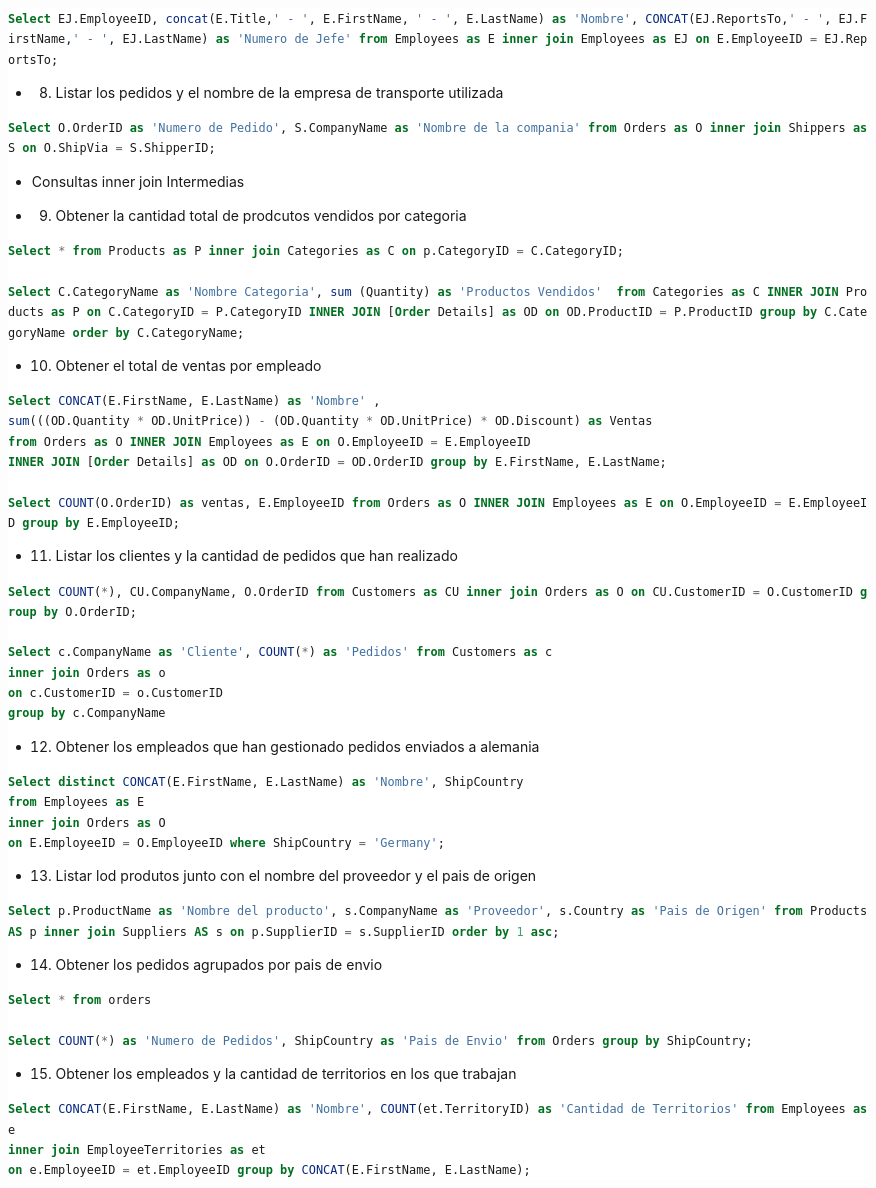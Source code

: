 ```SQL
Select EJ.EmployeeID, concat(E.Title,' - ', E.FirstName, ' - ', E.LastName) as 'Nombre', CONCAT(EJ.ReportsTo,' - ', EJ.FirstName,' - ', EJ.LastName) as 'Numero de Jefe' from Employees as E inner join Employees as EJ on E.EmployeeID = EJ.ReportsTo;
```
- 8. Listar los pedidos y el nombre de la empresa de transporte utilizada
```SQL
Select O.OrderID as 'Numero de Pedido', S.CompanyName as 'Nombre de la compania' from Orders as O inner join Shippers as S on O.ShipVia = S.ShipperID;
```
- Consultas inner join Intermedias 

- 9. Obtener la cantidad total de prodcutos vendidos por categoria
```SQL
Select * from Products as P inner join Categories as C on p.CategoryID = C.CategoryID;

Select C.CategoryName as 'Nombre Categoria', sum (Quantity) as 'Productos Vendidos'  from Categories as C INNER JOIN Products as P on C.CategoryID = P.CategoryID INNER JOIN [Order Details] as OD on OD.ProductID = P.ProductID group by C.CategoryName order by C.CategoryName;
```

- 10. Obtener el total de ventas por empleado

```SQL
Select CONCAT(E.FirstName, E.LastName) as 'Nombre' , 
sum(((OD.Quantity * OD.UnitPrice)) - (OD.Quantity * OD.UnitPrice) * OD.Discount) as Ventas
from Orders as O INNER JOIN Employees as E on O.EmployeeID = E.EmployeeID 
INNER JOIN [Order Details] as OD on O.OrderID = OD.OrderID group by E.FirstName, E.LastName; 

Select COUNT(O.OrderID) as ventas, E.EmployeeID from Orders as O INNER JOIN Employees as E on O.EmployeeID = E.EmployeeID group by E.EmployeeID; 
```
- 11. Listar los clientes y la cantidad de pedidos que han realizado

```SQL
Select COUNT(*), CU.CompanyName, O.OrderID from Customers as CU inner join Orders as O on CU.CustomerID = O.CustomerID group by O.OrderID;

Select c.CompanyName as 'Cliente', COUNT(*) as 'Pedidos' from Customers as c
inner join Orders as o
on c.CustomerID = o.CustomerID
group by c.CompanyName
```
- 12. Obtener los empleados que han gestionado pedidos enviados a alemania
```SQL
Select distinct CONCAT(E.FirstName, E.LastName) as 'Nombre', ShipCountry 
from Employees as E 
inner join Orders as O 
on E.EmployeeID = O.EmployeeID where ShipCountry = 'Germany';
```
- 13. Listar lod produtos junto con el nombre del proveedor y el pais de origen 
```SQL
Select p.ProductName as 'Nombre del producto', s.CompanyName as 'Proveedor', s.Country as 'Pais de Origen' from Products AS p inner join Suppliers AS s on p.SupplierID = s.SupplierID order by 1 asc;
```
- 14. Obtener los pedidos agrupados por pais de envio
```SQL
Select * from orders

Select COUNT(*) as 'Numero de Pedidos', ShipCountry as 'Pais de Envio' from Orders group by ShipCountry;
```
- 15. Obtener los empleados y la cantidad de territorios en los que trabajan
```SQL
Select CONCAT(E.FirstName, E.LastName) as 'Nombre', COUNT(et.TerritoryID) as 'Cantidad de Territorios' from Employees as e
inner join EmployeeTerritories as et
on e.EmployeeID = et.EmployeeID group by CONCAT(E.FirstName, E.LastName);

```